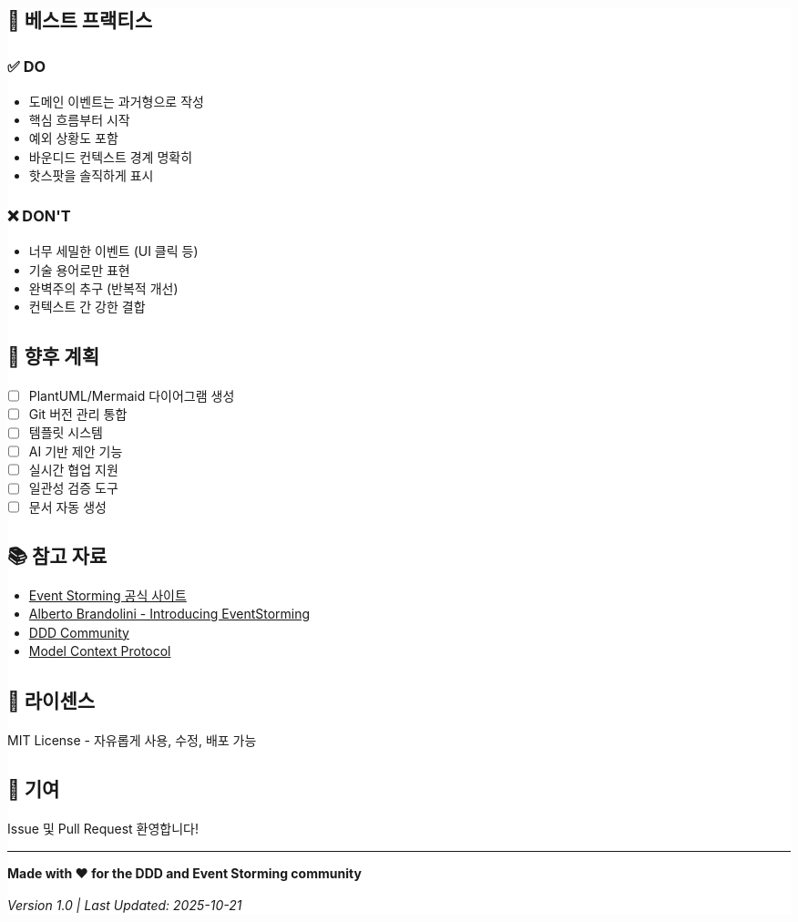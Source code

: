 ## 📝 베스트 프랙티스

### ✅ DO

- 도메인 이벤트는 과거형으로 작성
- 핵심 흐름부터 시작
- 예외 상황도 포함
- 바운디드 컨텍스트 경계 명확히
- 핫스팟을 솔직하게 표시

### ❌ DON'T

- 너무 세밀한 이벤트 (UI 클릭 등)
- 기술 용어로만 표현
- 완벽주의 추구 (반복적 개선)
- 컨텍스트 간 강한 결합

## 🔮 향후 계획

- [ ] PlantUML/Mermaid 다이어그램 생성
- [ ] Git 버전 관리 통합
- [ ] 템플릿 시스템
- [ ] AI 기반 제안 기능
- [ ] 실시간 협업 지원
- [ ] 일관성 검증 도구
- [ ] 문서 자동 생성

## 📚 참고 자료

- [Event Storming 공식 사이트](https://www.eventstorming.com)
- [Alberto Brandolini - Introducing EventStorming](https://leanpub.com/introducing_eventstorming)
- [DDD Community](https://www.dddcommunity.org)
- [Model Context Protocol](https://modelcontextprotocol.io)

## 📄 라이센스

MIT License - 자유롭게 사용, 수정, 배포 가능

## 🙏 기여

Issue 및 Pull Request 환영합니다!

---

**Made with ❤️ for the DDD and Event Storming community**

*Version 1.0 | Last Updated: 2025-10-21*
